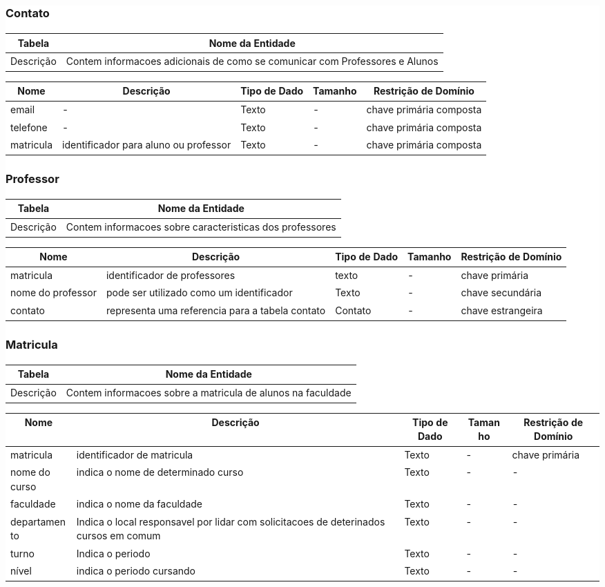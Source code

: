 
### Contato
| Tabela   | Nome da Entidade |
|----------|------------------|
| Descrição | Contem informacoes adicionais de como se comunicar com Professores e Alunos|

| Nome                  | Descrição                                      | Tipo de Dado | Tamanho | Restrição de Domínio |
|-----------------------|------------------------------------------------|--------------|---------|----------------------|
| email       |  - | Texto       | -       | chave primária composta                  |
| telefone       |  - | Texto       | -       | chave primária composta                    |
| matricula       |  identificador para aluno ou professor | Texto       | -       | chave primária composta                     |


### Professor
| Tabela   | Nome da Entidade |
|----------|------------------|
| Descrição | Contem informacoes sobre caracteristicas dos professores |

| Nome                  | Descrição                                      | Tipo de Dado | Tamanho | Restrição de Domínio |
|-----------------------|------------------------------------------------|--------------|---------|----------------------|
| matricula       |  identificador de professores| texto       | -       | chave primária                   |
| nome do professor       |  pode ser utilizado como um identificador  | Texto       | -       | chave secundária                    |
| contato       |  representa uma referencia para a tabela contato | Contato       | -       | chave estrangeira                    |


### Matricula
| Tabela   | Nome da Entidade |
|----------|------------------|
| Descrição | Contem informacoes sobre a matricula de alunos na faculdade |

| Nome                  | Descrição                                      | Tipo de Dado | Tamanho | Restrição de Domínio |
|-----------------------|------------------------------------------------|--------------|---------|----------------------|
| matricula       |  identificador de matricula | Texto       | -       | chave primária                   |
| nome do curso   |  indica o nome de determinado curso | Texto       | -       | -                    |
| faculdade       |  indica o nome da faculdade | Texto       | -       | -                    |
|  departamento      |  Indica o local responsavel por lidar com solicitacoes de deterinados cursos em comum  | Texto       | -       | -                    |
| turno       |  Indica o periodo  | Texto       | -       | -                    |
| nível       |  indica o periodo cursando | Texto       | -       | -                    |